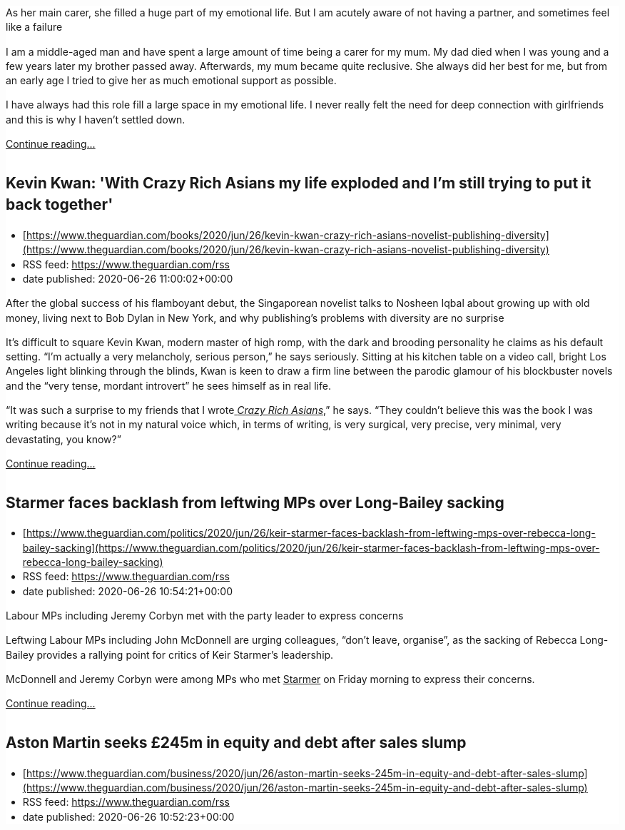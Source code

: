 <p>As her main carer, she filled a huge part of my emotional life. But I am acutely aware of not having a partner, and sometimes feel like a failure</p><p>I am a middle-aged man and have spent a large amount of time being a carer for my mum. My dad died when I was young and a few years later my brother passed away. Afterwards, my mum became quite reclusive. She always did her best for me, but from an early age I tried to give her as much emotional support as possible.</p><p>I have always had this role fill a large space in my emotional life. I never really felt the need for deep connection with girlfriends and this is why I haven’t settled down.</p> <a href="https://www.theguardian.com/lifeandstyle/2020/jun/26/im-middle-aged-and-my-mother-has-died-is-it-too-late-to-build-a-family-of-my-own">Continue reading...</a>

## Kevin Kwan: 'With Crazy Rich Asians my life exploded and I’m still trying to put it back together'
 - [https://www.theguardian.com/books/2020/jun/26/kevin-kwan-crazy-rich-asians-novelist-publishing-diversity](https://www.theguardian.com/books/2020/jun/26/kevin-kwan-crazy-rich-asians-novelist-publishing-diversity)
 - RSS feed: https://www.theguardian.com/rss
 - date published: 2020-06-26 11:00:02+00:00

<p>After the global success of his flamboyant debut, the Singaporean novelist talks to Nosheen Iqbal about growing up with old money, living next to Bob Dylan in New York, and why publishing’s problems with diversity are no surprise</p><p>It’s difficult to square Kevin Kwan, modern master of high romp, with the dark and brooding personality he claims as his default setting. “I’m actually a very melancholy, serious person,” he says seriously. Sitting at his<strong> </strong>kitchen table<strong> </strong>on a video call, bright Los Angeles light blinking through the blinds, Kwan is keen to draw a firm line between the parodic glamour of his blockbuster novels and the “very tense, mordant introvert” he sees himself as in real life.</p><p>“It was such a surprise to my friends that I wrote<a href="https://www.theguardian.com/film/2018/aug/13/crazy-rich-asians-review-kevin-kwan"> </a><em><a href="https://www.theguardian.com/film/2018/aug/13/crazy-rich-asians-review-kevin-kwan">Crazy Rich Asians</a></em>,” he says. “They couldn’t believe this was the book I was writing because it’s not in my natural voice which, in terms of writing, is very surgical, very precise, very minimal, very devastating, you know?”</p> <a href="https://www.theguardian.com/books/2020/jun/26/kevin-kwan-crazy-rich-asians-novelist-publishing-diversity">Continue reading...</a>

## Starmer faces backlash from leftwing MPs over Long-Bailey sacking
 - [https://www.theguardian.com/politics/2020/jun/26/keir-starmer-faces-backlash-from-leftwing-mps-over-rebecca-long-bailey-sacking](https://www.theguardian.com/politics/2020/jun/26/keir-starmer-faces-backlash-from-leftwing-mps-over-rebecca-long-bailey-sacking)
 - RSS feed: https://www.theguardian.com/rss
 - date published: 2020-06-26 10:54:21+00:00

<p>Labour MPs including Jeremy Corbyn met with the party leader to express concerns</p><p>Leftwing Labour MPs including John McDonnell are urging colleagues, “don’t leave, organise”, as the sacking of Rebecca Long-Bailey provides a rallying point for critics of Keir Starmer’s leadership.</p><p>McDonnell and Jeremy Corbyn were among MPs who met <a href="https://www.theguardian.com/politics/keir-starmer">Starmer</a> on Friday morning to express their concerns.</p> <a href="https://www.theguardian.com/politics/2020/jun/26/keir-starmer-faces-backlash-from-leftwing-mps-over-rebecca-long-bailey-sacking">Continue reading...</a>

## Aston Martin seeks £245m in equity and debt after sales slump
 - [https://www.theguardian.com/business/2020/jun/26/aston-martin-seeks-245m-in-equity-and-debt-after-sales-slump](https://www.theguardian.com/business/2020/jun/26/aston-martin-seeks-245m-in-equity-and-debt-after-sales-slump)
 - RSS feed: https://www.theguardian.com/rss
 - date published: 2020-06-26 10:52:23+00:00
